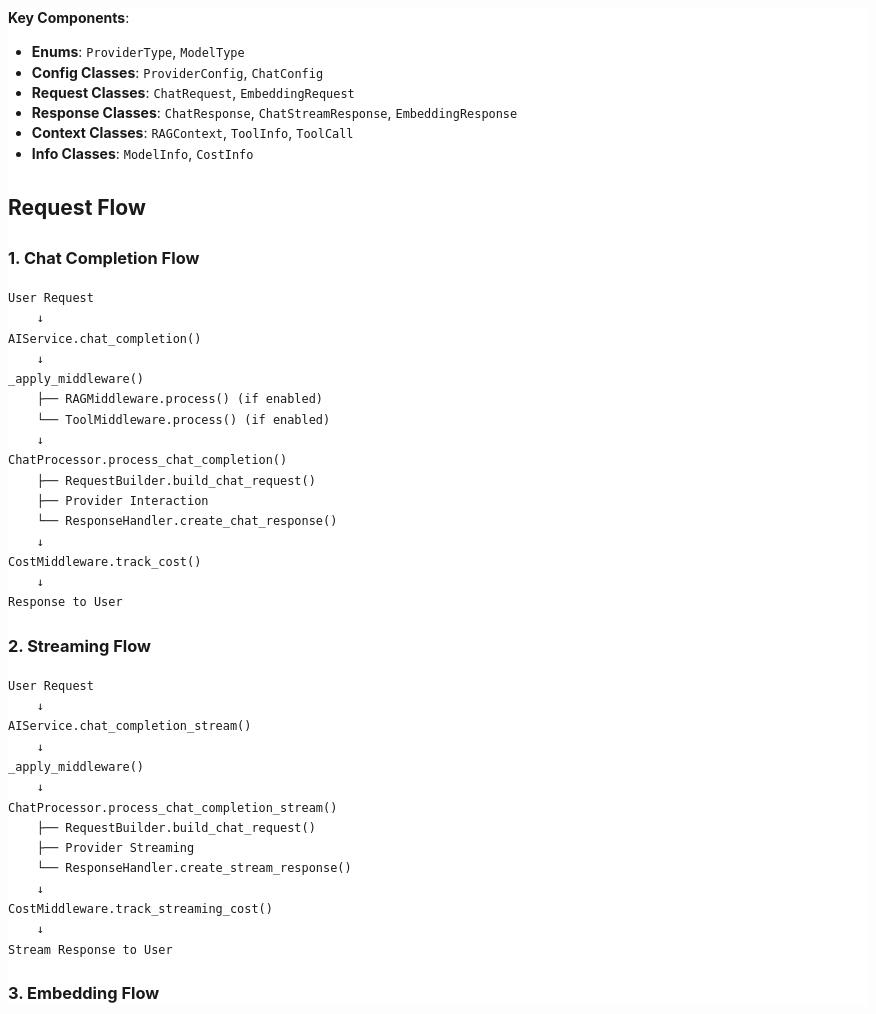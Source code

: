 **Key Components**:
- **Enums**: `ProviderType`, `ModelType`
- **Config Classes**: `ProviderConfig`, `ChatConfig`
- **Request Classes**: `ChatRequest`, `EmbeddingRequest`
- **Response Classes**: `ChatResponse`, `ChatStreamResponse`, `EmbeddingResponse`
- **Context Classes**: `RAGContext`, `ToolInfo`, `ToolCall`
- **Info Classes**: `ModelInfo`, `CostInfo`

## Request Flow

### 1. Chat Completion Flow

```
User Request
    ↓
AIService.chat_completion()
    ↓
_apply_middleware()
    ├── RAGMiddleware.process() (if enabled)
    └── ToolMiddleware.process() (if enabled)
    ↓
ChatProcessor.process_chat_completion()
    ├── RequestBuilder.build_chat_request()
    ├── Provider Interaction
    └── ResponseHandler.create_chat_response()
    ↓
CostMiddleware.track_cost()
    ↓
Response to User
```

### 2. Streaming Flow

```
User Request
    ↓
AIService.chat_completion_stream()
    ↓
_apply_middleware()
    ↓
ChatProcessor.process_chat_completion_stream()
    ├── RequestBuilder.build_chat_request()
    ├── Provider Streaming
    └── ResponseHandler.create_stream_response()
    ↓
CostMiddleware.track_streaming_cost()
    ↓
Stream Response to User
```

### 3. Embedding Flow
